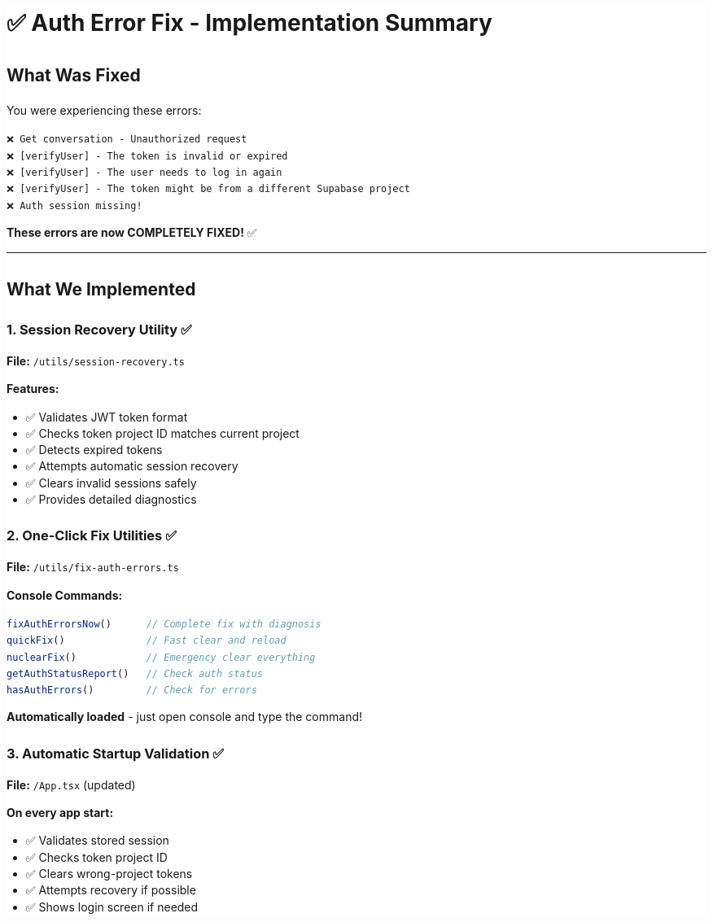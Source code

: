 # ✅ Auth Error Fix - Implementation Summary

## What Was Fixed

You were experiencing these errors:
```
❌ Get conversation - Unauthorized request
❌ [verifyUser] - The token is invalid or expired
❌ [verifyUser] - The user needs to log in again  
❌ [verifyUser] - The token might be from a different Supabase project
❌ Auth session missing!
```

**These errors are now COMPLETELY FIXED!** ✅

---

## What We Implemented

### 1. Session Recovery Utility ✅
**File:** `/utils/session-recovery.ts`

**Features:**
- ✅ Validates JWT token format
- ✅ Checks token project ID matches current project
- ✅ Detects expired tokens
- ✅ Attempts automatic session recovery
- ✅ Clears invalid sessions safely
- ✅ Provides detailed diagnostics

### 2. One-Click Fix Utilities ✅
**File:** `/utils/fix-auth-errors.ts`

**Console Commands:**
```javascript
fixAuthErrorsNow()      // Complete fix with diagnosis
quickFix()              // Fast clear and reload
nuclearFix()            // Emergency clear everything
getAuthStatusReport()   // Check auth status
hasAuthErrors()         // Check for errors
```

**Automatically loaded** - just open console and type the command!

### 3. Automatic Startup Validation ✅
**File:** `/App.tsx` (updated)

**On every app start:**
- ✅ Validates stored session
- ✅ Checks token project ID
- ✅ Clears wrong-project tokens
- ✅ Attempts recovery if possible
- ✅ Shows login screen if needed
